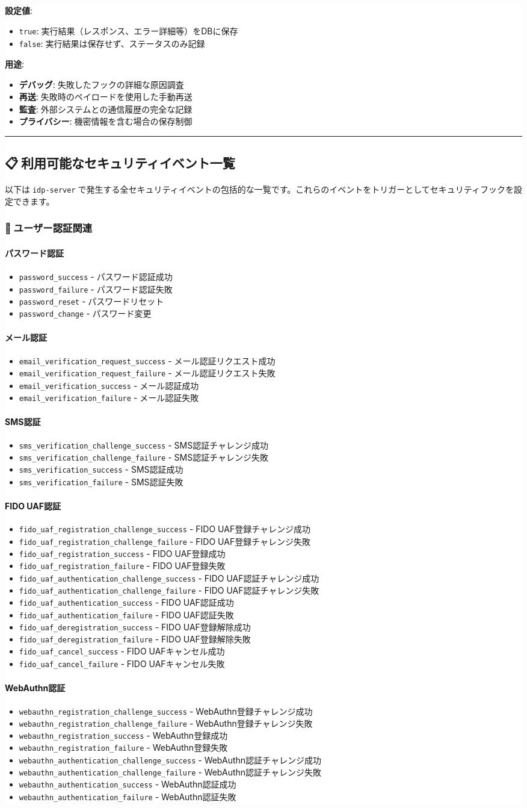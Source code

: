 **設定値**:
- `true`: 実行結果（レスポンス、エラー詳細等）をDBに保存
- `false`: 実行結果は保存せず、ステータスのみ記録

**用途**:
- **デバッグ**: 失敗したフックの詳細な原因調査
- **再送**: 失敗時のペイロードを使用した手動再送
- **監査**: 外部システムとの通信履歴の完全な記録
- **プライバシー**: 機密情報を含む場合の保存制御

---

## 📋 利用可能なセキュリティイベント一覧

以下は `idp-server` で発生する全セキュリティイベントの包括的な一覧です。これらのイベントをトリガーとしてセキュリティフックを設定できます。

### 👤 ユーザー認証関連

#### パスワード認証
- `password_success` - パスワード認証成功
- `password_failure` - パスワード認証失敗
- `password_reset` - パスワードリセット
- `password_change` - パスワード変更

#### メール認証
- `email_verification_request_success` - メール認証リクエスト成功
- `email_verification_request_failure` - メール認証リクエスト失敗
- `email_verification_success` - メール認証成功
- `email_verification_failure` - メール認証失敗

#### SMS認証
- `sms_verification_challenge_success` - SMS認証チャレンジ成功
- `sms_verification_challenge_failure` - SMS認証チャレンジ失敗
- `sms_verification_success` - SMS認証成功
- `sms_verification_failure` - SMS認証失敗

#### FIDO UAF認証
- `fido_uaf_registration_challenge_success` - FIDO UAF登録チャレンジ成功
- `fido_uaf_registration_challenge_failure` - FIDO UAF登録チャレンジ失敗
- `fido_uaf_registration_success` - FIDO UAF登録成功
- `fido_uaf_registration_failure` - FIDO UAF登録失敗
- `fido_uaf_authentication_challenge_success` - FIDO UAF認証チャレンジ成功
- `fido_uaf_authentication_challenge_failure` - FIDO UAF認証チャレンジ失敗
- `fido_uaf_authentication_success` - FIDO UAF認証成功
- `fido_uaf_authentication_failure` - FIDO UAF認証失敗
- `fido_uaf_deregistration_success` - FIDO UAF登録解除成功
- `fido_uaf_deregistration_failure` - FIDO UAF登録解除失敗
- `fido_uaf_cancel_success` - FIDO UAFキャンセル成功
- `fido_uaf_cancel_failure` - FIDO UAFキャンセル失敗

#### WebAuthn認証
- `webauthn_registration_challenge_success` - WebAuthn登録チャレンジ成功
- `webauthn_registration_challenge_failure` - WebAuthn登録チャレンジ失敗
- `webauthn_registration_success` - WebAuthn登録成功
- `webauthn_registration_failure` - WebAuthn登録失敗
- `webauthn_authentication_challenge_success` - WebAuthn認証チャレンジ成功
- `webauthn_authentication_challenge_failure` - WebAuthn認証チャレンジ失敗
- `webauthn_authentication_success` - WebAuthn認証成功
- `webauthn_authentication_failure` - WebAuthn認証失敗
